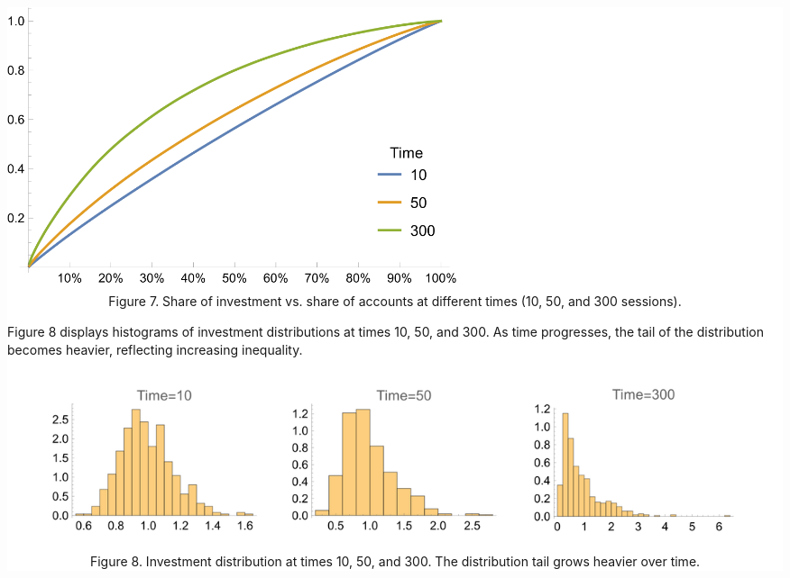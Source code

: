   <img src="/assets/images/gini_percentile_vs_income_share_various_end_times.svg" width="500">
   </center>
  <center>
    <figcaption> Figure 7.  Share of investment vs. share of accounts at different times (10, 50, and 300 sessions).
    </figcaption>
  </center>
</figure>

Figure 8 displays histograms of investment distributions at times 10, 50, and 300. As time progresses, the tail of the distribution becomes heavier, reflecting increasing inequality. 

<figure>
  <center>
  <img src="/assets/images/invest_histogram_at_endtime_10_50_300.svg" width="800">
   </center>
  <center>
    <figcaption> Figure 8. Investment distribution at times 10, 50, and 300. The distribution tail grows heavier over time.
    </figcaption>
  </center>
</figure>
